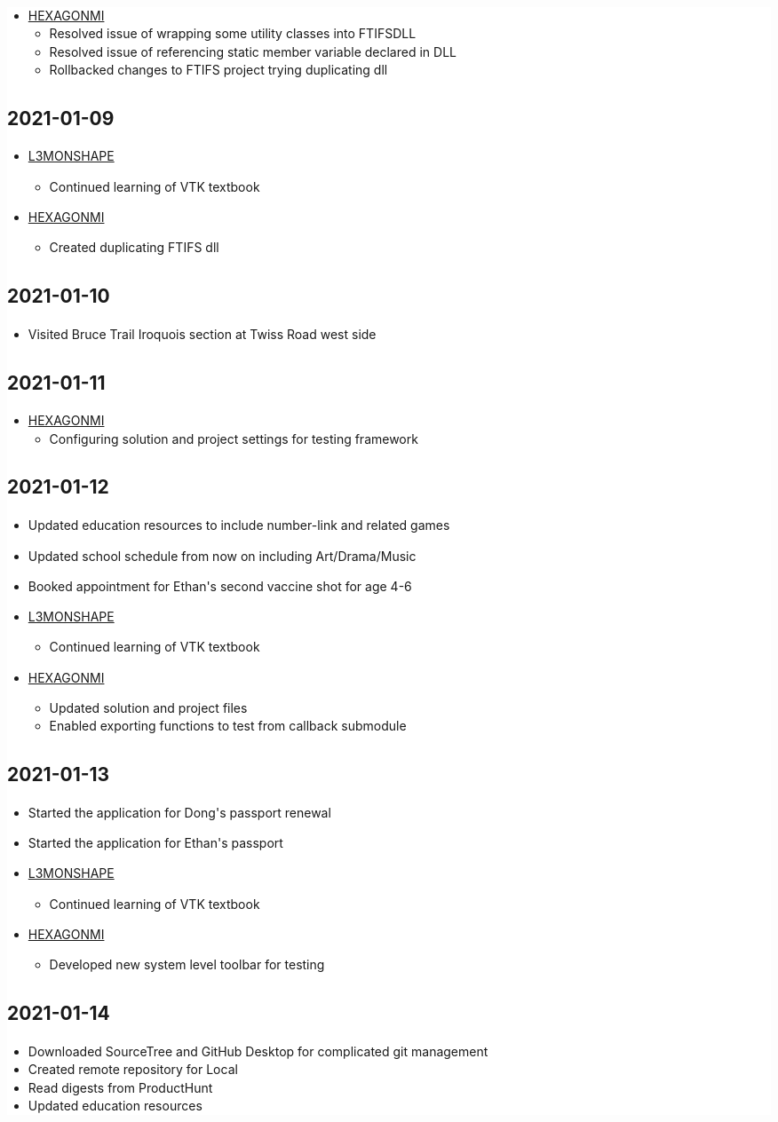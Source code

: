 - [HEXAGONMI](#hexagonmi)
  - Resolved issue of wrapping some utility classes into FTIFSDLL
  - Resolved issue of referencing static member variable declared in DLL
  - Rollbacked changes to FTIFS project trying duplicating dll

## 2021-01-09

- [L3MONSHAPE](#l3monshape)

  - Continued learning of VTK textbook

- [HEXAGONMI](#hexagonmi)
  - Created duplicating FTIFS dll

## 2021-01-10

- Visited Bruce Trail Iroquois section at Twiss Road west side

## 2021-01-11

- [HEXAGONMI](#hexagonmi)
  - Configuring solution and project settings for testing framework

## 2021-01-12

- Updated education resources to include number-link and related games
- Updated school schedule from now on including Art/Drama/Music
- Booked appointment for Ethan's second vaccine shot for age 4-6

- [L3MONSHAPE](#l3monshape)
  - Continued learning of VTK textbook
- [HEXAGONMI](#hexagonmi)
  - Updated solution and project files
  - Enabled exporting functions to test from callback submodule

## 2021-01-13

- Started the application for Dong's passport renewal
- Started the application for Ethan's passport

- [L3MONSHAPE](#l3monshape)
  - Continued learning of VTK textbook
- [HEXAGONMI](#hexagonmi)
  - Developed new system level toolbar for testing

## 2021-01-14

- Downloaded SourceTree and GitHub Desktop for complicated git management
- Created remote repository for Local
- Read digests from ProductHunt
- Updated education resources
